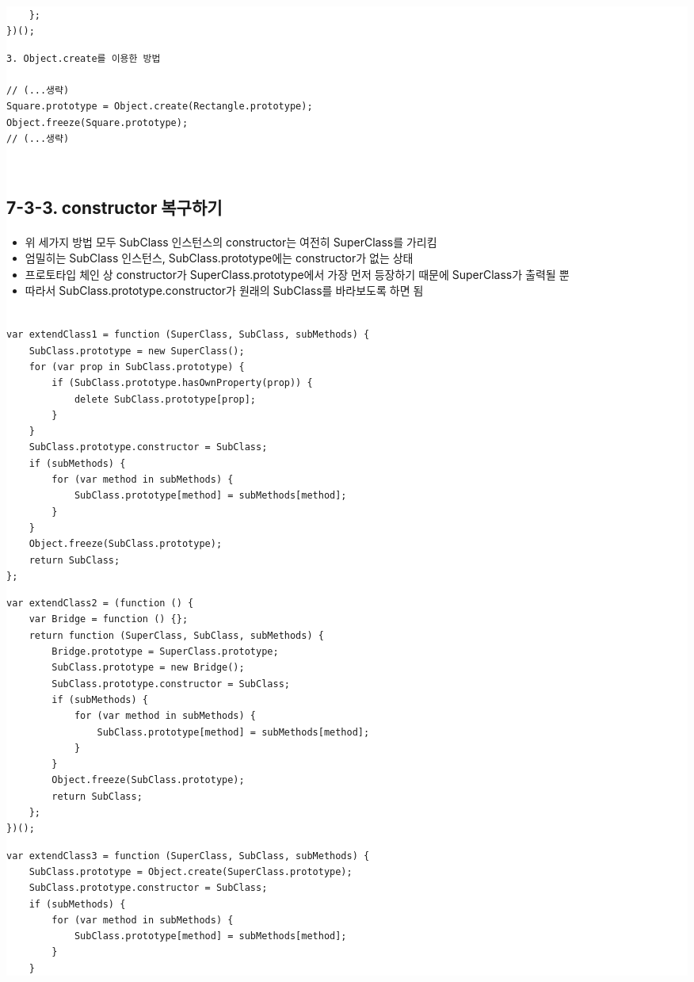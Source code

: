 ```
    };
})();
```
```
3. Object.create를 이용한 방법

// (...생략)
Square.prototype = Object.create(Rectangle.prototype);
Object.freeze(Square.prototype);
// (...생략)
```  
&nbsp;

## 7-3-3. constructor 복구하기
- 위 세가지 방법 모두 SubClass 인스턴스의 constructor는 여전히 SuperClass를 가리킴
- 엄밀히는 SubClass 인스턴스, SubClass.prototype에는 constructor가 없는 상태
- 프로토타입 체인 상 constructor가 SuperClass.prototype에서 가장 먼저 등장하기 때문에 SuperClass가 출력될 뿐
- 따라서 SubClass.prototype.constructor가 원래의 SubClass를 바라보도록 하면 됨  
&nbsp;

```
var extendClass1 = function (SuperClass, SubClass, subMethods) {
    SubClass.prototype = new SuperClass();
    for (var prop in SubClass.prototype) {
        if (SubClass.prototype.hasOwnProperty(prop)) {
            delete SubClass.prototype[prop];
        }
    }
    SubClass.prototype.constructor = SubClass;
    if (subMethods) {
        for (var method in subMethods) {
            SubClass.prototype[method] = subMethods[method];
        }
    }
    Object.freeze(SubClass.prototype);
    return SubClass;
};
```
```
var extendClass2 = (function () {
    var Bridge = function () {};  
    return function (SuperClass, SubClass, subMethods) {
        Bridge.prototype = SuperClass.prototype;
        SubClass.prototype = new Bridge();
        SubClass.prototype.constructor = SubClass;
        if (subMethods) {
            for (var method in subMethods) {
                SubClass.prototype[method] = subMethods[method];
            }
        }
        Object.freeze(SubClass.prototype);
        return SubClass;
    };
})();
```
```
var extendClass3 = function (SuperClass, SubClass, subMethods) {
    SubClass.prototype = Object.create(SuperClass.prototype);
    SubClass.prototype.constructor = SubClass;
    if (subMethods) {
        for (var method in subMethods) {
            SubClass.prototype[method] = subMethods[method];
        }
    }
```